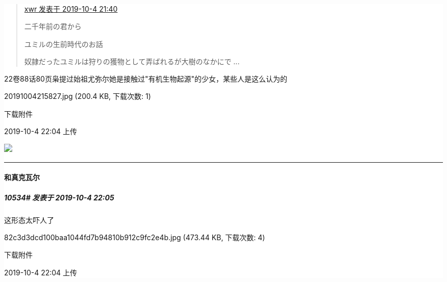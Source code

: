

<blockquote><a href="httphttps://bbs.saraba1st.com/2b/forum.php?mod=redirect&amp;goto=findpost&amp;pid=45137301&amp;ptid=915143" target="_blank">xwr 发表于 2019-10-4 21:40</a>

二千年前の君から

ユミルの生前時代のお話

奴隷だったユミルは狩りの獲物として弄ばれるが大樹のなかにで ...</blockquote>
22卷88话80页枭提过始祖尤弥尔她是接触过"有机生物起源"的少女，某些人是这么认为的






20191004215827.jpg
(200.4 KB, 下载次数: 1)




下载附件


2019-10-4 22:04 上传









<img src="https://img.saraba1st.com/forum/201910/04/220433al2il9yl8mmqlzl2.jpg" referrerpolicy="no-referrer">












*****

####  和真克瓦尔  
##### 10534#       发表于 2019-10-4 22:05




这形态太吓人了






82c3d3dcd100baa1044fd7b94810b912c9fc2e4b.jpg
(473.44 KB, 下载次数: 4)




下载附件


2019-10-4 22:04 上传
